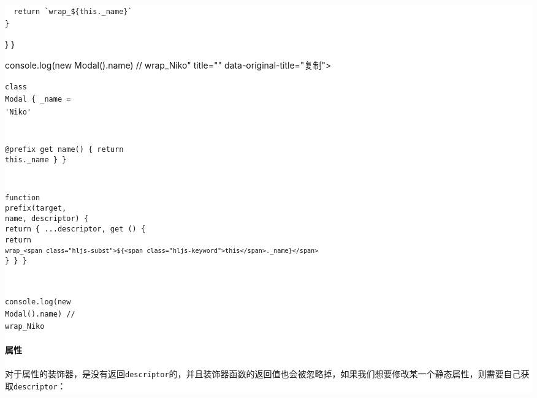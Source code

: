       return `wrap_${this._name}`
    }
  }
}

console.log(new Modal().name) // wrap_Niko" title="" data-original-title="&#x590D;&#x5236;"></span> <span type="button" class="saveToNote code-tool" data-toggle="tooltip" data-placement="top" title="" data-original-title="&#x653E;&#x8FDB;&#x7B14;&#x8BB0;"></span></div></div><pre class="javascript hljs"><code class="javascript"><span class="hljs-class"><span class="hljs-keyword">class</span> <span class="hljs-title">Modal</span> </span>{
  _name = <span class="hljs-string">&apos;Niko&apos;</span>

  @prefix
  get name() { <span class="hljs-keyword">return</span> <span class="hljs-keyword">this</span>._name }
}

<span class="hljs-function"><span class="hljs-keyword">function</span> <span class="hljs-title">prefix</span>(<span class="hljs-params">target, name, descriptor</span>) </span>{
  <span class="hljs-keyword">return</span> {
    ...descriptor,
    get () {
      <span class="hljs-keyword">return</span> <span class="hljs-string">`wrap_<span class="hljs-subst">${<span class="hljs-keyword">this</span>._name}</span>`</span>
    }
  }
}

<span class="hljs-built_in">console</span>.log(<span class="hljs-keyword">new</span> Modal().name) <span class="hljs-comment">// wrap_Niko</span></code></pre><h4>&#x5C5E;&#x6027;</h4><p>&#x5BF9;&#x4E8E;&#x5C5E;&#x6027;&#x7684;&#x88C5;&#x9970;&#x5668;&#xFF0C;&#x662F;&#x6CA1;&#x6709;&#x8FD4;&#x56DE;<code>descriptor</code>&#x7684;&#xFF0C;&#x5E76;&#x4E14;&#x88C5;&#x9970;&#x5668;&#x51FD;&#x6570;&#x7684;&#x8FD4;&#x56DE;&#x503C;&#x4E5F;&#x4F1A;&#x88AB;&#x5FFD;&#x7565;&#x6389;&#xFF0C;&#x5982;&#x679C;&#x6211;&#x4EEC;&#x60F3;&#x8981;&#x4FEE;&#x6539;&#x67D0;&#x4E00;&#x4E2A;&#x9759;&#x6001;&#x5C5E;&#x6027;&#xFF0C;&#x5219;&#x9700;&#x8981;&#x81EA;&#x5DF1;&#x83B7;&#x53D6;<code>descriptor</code>&#xFF1A;</p><div class="widget-codetool" style="display:none"><div class="widget-codetool--inner"><span class="selectCode code-tool" data-toggle="tooltip" data-placement="top" title="" data-original-title="&#x5168;&#x9009;"></span> <span type="button" class="copyCode code-tool" data-toggle="tooltip" data-placement="top" data-clipboard-text="class Modal {
  @prefix
  static name1 = &apos;Niko&apos;
}

function prefix(target, name) {
  let descriptor = Object.getOwnPropertyDescriptor(target, name)

  Object.defineProperty(target, name, {
    ...descriptor,
    value: `wrap_${descriptor.value}`
  })
}

